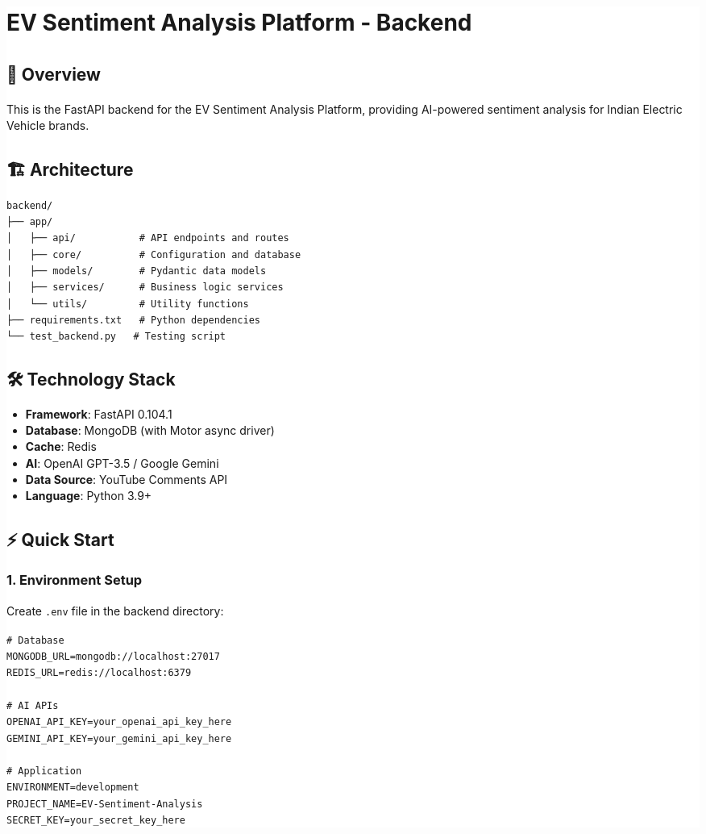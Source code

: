 # EV Sentiment Analysis Platform - Backend

## 🚀 Overview

This is the FastAPI backend for the EV Sentiment Analysis Platform, providing AI-powered sentiment analysis for Indian Electric Vehicle brands.

## 🏗️ Architecture

```
backend/
├── app/
│   ├── api/           # API endpoints and routes
│   ├── core/          # Configuration and database
│   ├── models/        # Pydantic data models
│   ├── services/      # Business logic services
│   └── utils/         # Utility functions
├── requirements.txt   # Python dependencies
└── test_backend.py   # Testing script
```

## 🛠️ Technology Stack

- **Framework**: FastAPI 0.104.1
- **Database**: MongoDB (with Motor async driver)
- **Cache**: Redis
- **AI**: OpenAI GPT-3.5 / Google Gemini
- **Data Source**: YouTube Comments API
- **Language**: Python 3.9+

## ⚡ Quick Start

### 1. Environment Setup

Create `.env` file in the backend directory:

```env
# Database
MONGODB_URL=mongodb://localhost:27017
REDIS_URL=redis://localhost:6379

# AI APIs
OPENAI_API_KEY=your_openai_api_key_here
GEMINI_API_KEY=your_gemini_api_key_here

# Application
ENVIRONMENT=development
PROJECT_NAME=EV-Sentiment-Analysis
SECRET_KEY=your_secret_key_here
```
